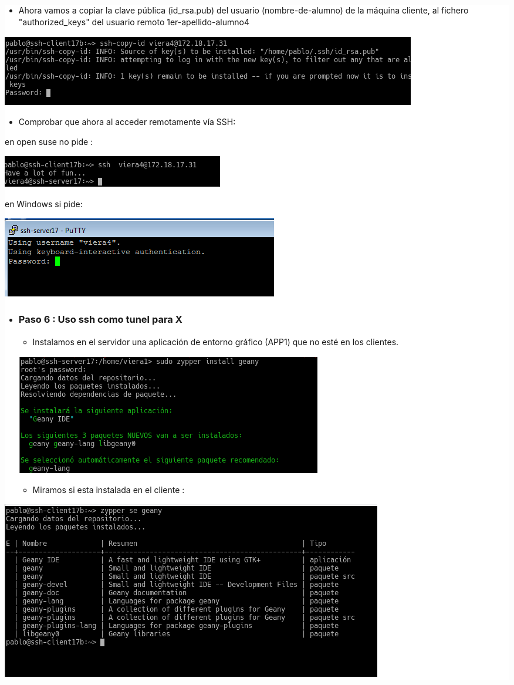  *  Ahora vamos a copiar la clave pública (id_rsa.pub) del usuario (nombre-de-alumno) de la máquina cliente, al fichero "authorized_keys" del usuario remoto 1er-apellido-alumno4

![imagen](./img/032.png)    

 * Comprobar que ahora al acceder remotamente vía SSH:  

 en open suse no pide :  

![imagen](./img/033.png)  

 en Windows si pide:  

 ![imagen](./img/034.png)   

* ### Paso 6 : Uso ssh como tunel para X

    * Instalamos en el servidor una aplicación de entorno gráfico (APP1) que no esté en los clientes.  


   ![imagen](./img/035.png)  

  * Miramos si esta instalada en el cliente :  

![imagen](./img/036.png)   
